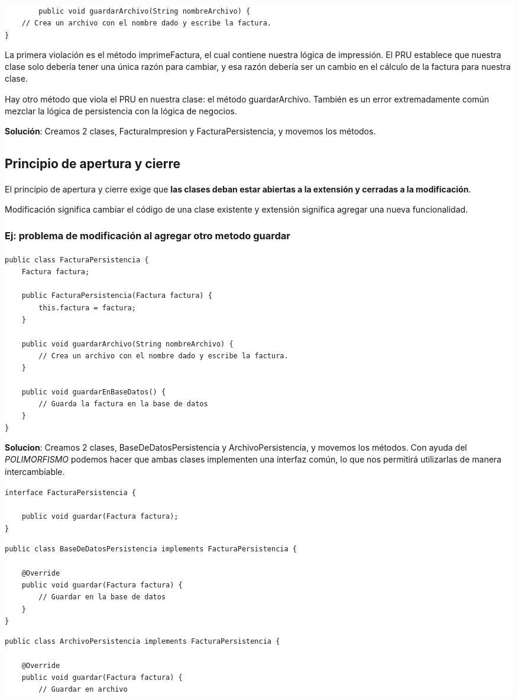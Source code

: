 ``` 
        public void guardarArchivo(String nombreArchivo) {
	// Crea un archivo con el nombre dado y escribe la factura.
}
```

La primera violación es el método imprimeFactura, el cual contiene nuestra lógica de impressión. El PRU establece que nuestra clase solo debería tener una única razón para cambiar, y esa razón debería ser un cambio en el cálculo de la factura para nuestra clase.

Hay otro método que viola el PRU en nuestra clase: el método guardarArchivo. También es un error extremadamente común mezclar la lógica de persistencia con la lógica de negocios.

**Solución**: Creamos 2 clases, FacturaImpresion y FacturaPersistencia, y movemos los métodos.

## Principio de apertura y cierre
El principio de apertura y cierre exige que **las clases deban estar abiertas a la extensión y cerradas a la modificación**.

Modificación significa cambiar el código de una clase existente y extensión significa agregar una nueva funcionalidad.

### Ej: problema de modificación al agregar otro metodo guardar
```
public class FacturaPersistencia {
    Factura factura;

    public FacturaPersistencia(Factura factura) {
        this.factura = factura;
    }

    public void guardarArchivo(String nombreArchivo) {
        // Crea un archivo con el nombre dado y escribe la factura.
    }

    public void guardarEnBaseDatos() {
        // Guarda la factura en la base de datos
    }
}
```

**Solucion**: Creamos 2 clases, BaseDeDatosPersistencia y ArchivoPersistencia, y movemos los métodos. Con ayuda del *POLIMORFISMO* podemos hacer que ambas clases implementen una interfaz común, lo que nos permitirá utilizarlas de manera intercambiable.

```
interface FacturaPersistencia {

    public void guardar(Factura factura);
}
```
```
public class BaseDeDatosPersistencia implements FacturaPersistencia {

    @Override
    public void guardar(Factura factura) {
        // Guardar en la base de datos
    }
}
```
```
public class ArchivoPersistencia implements FacturaPersistencia {

    @Override
    public void guardar(Factura factura) {
        // Guardar en archivo
```